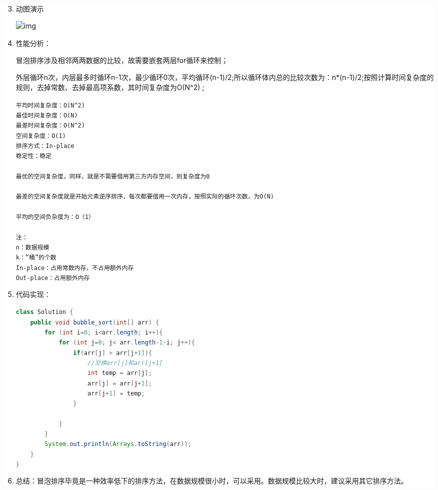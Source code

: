 3. 动图演示

   ![img](https://pic4.zhimg.com/v2-33a947c71ad62b254cab62e5364d2813_b.webp)

4. 性能分析：

   冒泡排序涉及相邻两两数据的比较，故需要嵌套两层for循环来控制；

   外层循环n次，内层最多时循环n-1次，最少循环0次，平均循环(n-1)/2;所以循环体内总的比较次数为：n*(n-1)/2;按照计算时间复杂度的规则，去掉常数、去掉最高项系数，其时间复杂度为O(N^2) ;

   ```
   平均时间复杂度：O(N^2)
   最佳时间复杂度：O(N)
   最差时间复杂度：O(N^2)
   空间复杂度：O(1)
   排序方式：In-place
   稳定性：稳定
   
   最优的空间复杂度，同样，就是不需要借用第三方内存空间，则复杂度为0
   
   最差的空间复杂度就是开始元素逆序排序，每次都要借用一次内存，按照实际的循环次数，为O(N)
   
   平均的空间负杂度为：O（1）
   
   注：
   n：数据规模
   k：”桶”的个数
   In-place：占用常数内存，不占用额外内存
   Out-place：占用额外内存
   ```

5. 代码实现：

   ```java
   class Solution {
       public void bubble_sort(int[] arr) {
           for (int i=0; i<arr.length; i++){
               for (int j=0; j< arr.length-1-i; j++){
                   if(arr[j] > arr[j+1]){
                       //交换arr[j]和arr[j+1]
                       int temp = arr[j];
                       arr[j] = arr[j+1];
                       arr[j+1] = temp;
                   }
   
               }
           }
           System.out.println(Arrays.toString(arr));
       }
   }
   ```

6. 总结：冒泡排序毕竟是一种效率低下的排序方法，在数据规模很小时，可以采用。数据规模比较大时，建议采用其它排序方法。
